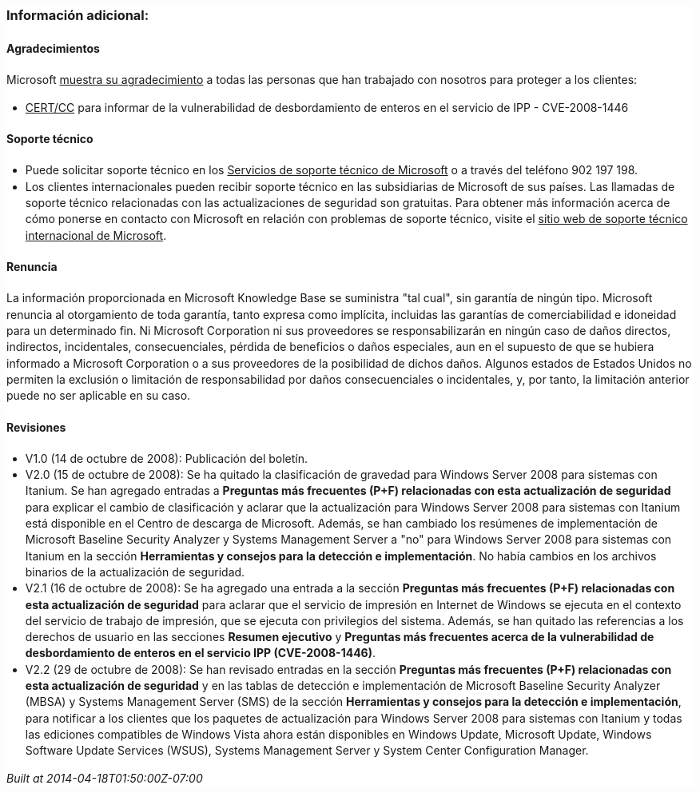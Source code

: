 ### Información adicional:
  
#### Agradecimientos
  
Microsoft [muestra su agradecimiento](http://go.microsoft.com/fwlink/?linkid=21127) a todas las personas que han trabajado con nosotros para proteger a los clientes:
  
-   [CERT/CC](http://www.cert.org/) para informar de la vulnerabilidad de desbordamiento de enteros en el servicio de IPP - CVE-2008-1446
  
#### Soporte técnico
  
-   Puede solicitar soporte técnico en los [Servicios de soporte técnico de Microsoft](http://support.microsoft.com/default.aspx?scid=fh;es-es;incidentsubmit) o a través del teléfono 902 197 198.  
-   Los clientes internacionales pueden recibir soporte técnico en las subsidiarias de Microsoft de sus países. Las llamadas de soporte técnico relacionadas con las actualizaciones de seguridad son gratuitas. Para obtener más información acerca de cómo ponerse en contacto con Microsoft en relación con problemas de soporte técnico, visite el [sitio web de soporte técnico internacional de Microsoft](http://go.microsoft.com/fwlink/?linkid=21155).
  
#### Renuncia
  
La información proporcionada en Microsoft Knowledge Base se suministra "tal cual", sin garantía de ningún tipo. Microsoft renuncia al otorgamiento de toda garantía, tanto expresa como implícita, incluidas las garantías de comerciabilidad e idoneidad para un determinado fin. Ni Microsoft Corporation ni sus proveedores se responsabilizarán en ningún caso de daños directos, indirectos, incidentales, consecuenciales, pérdida de beneficios o daños especiales, aun en el supuesto de que se hubiera informado a Microsoft Corporation o a sus proveedores de la posibilidad de dichos daños. Algunos estados de Estados Unidos no permiten la exclusión o limitación de responsabilidad por daños consecuenciales o incidentales, y, por tanto, la limitación anterior puede no ser aplicable en su caso.
  
#### Revisiones
  
-   V1.0 (14 de octubre de 2008): Publicación del boletín.  
-   V2.0 (15 de octubre de 2008): Se ha quitado la clasificación de gravedad para Windows Server 2008 para sistemas con Itanium. Se han agregado entradas a **Preguntas más frecuentes (P+F) relacionadas con esta actualización de seguridad** para explicar el cambio de clasificación y aclarar que la actualización para Windows Server 2008 para sistemas con Itanium está disponible en el Centro de descarga de Microsoft. Además, se han cambiado los resúmenes de implementación de Microsoft Baseline Security Analyzer y Systems Management Server a "no" para Windows Server 2008 para sistemas con Itanium en la sección **Herramientas y consejos para la detección e implementación**. No había cambios en los archivos binarios de la actualización de seguridad.  
-   V2.1 (16 de octubre de 2008): Se ha agregado una entrada a la sección **Preguntas más frecuentes (P+F) relacionadas con esta actualización de seguridad** para aclarar que el servicio de impresión en Internet de Windows se ejecuta en el contexto del servicio de trabajo de impresión, que se ejecuta con privilegios del sistema. Además, se han quitado las referencias a los derechos de usuario en las secciones **Resumen ejecutivo** y **Preguntas más frecuentes acerca de la vulnerabilidad de desbordamiento de enteros en el servicio IPP (CVE-2008-1446)**.  
-   V2.2 (29 de octubre de 2008): Se han revisado entradas en la sección **Preguntas más frecuentes (P+F) relacionadas con esta actualización de seguridad** y en las tablas de detección e implementación de Microsoft Baseline Security Analyzer (MBSA) y Systems Management Server (SMS) de la sección **Herramientas y consejos para la detección e implementación**, para notificar a los clientes que los paquetes de actualización para Windows Server 2008 para sistemas con Itanium y todas las ediciones compatibles de Windows Vista ahora están disponibles en Windows Update, Microsoft Update, Windows Software Update Services (WSUS), Systems Management Server y System Center Configuration Manager.
  
*Built at 2014-04-18T01:50:00Z-07:00*

